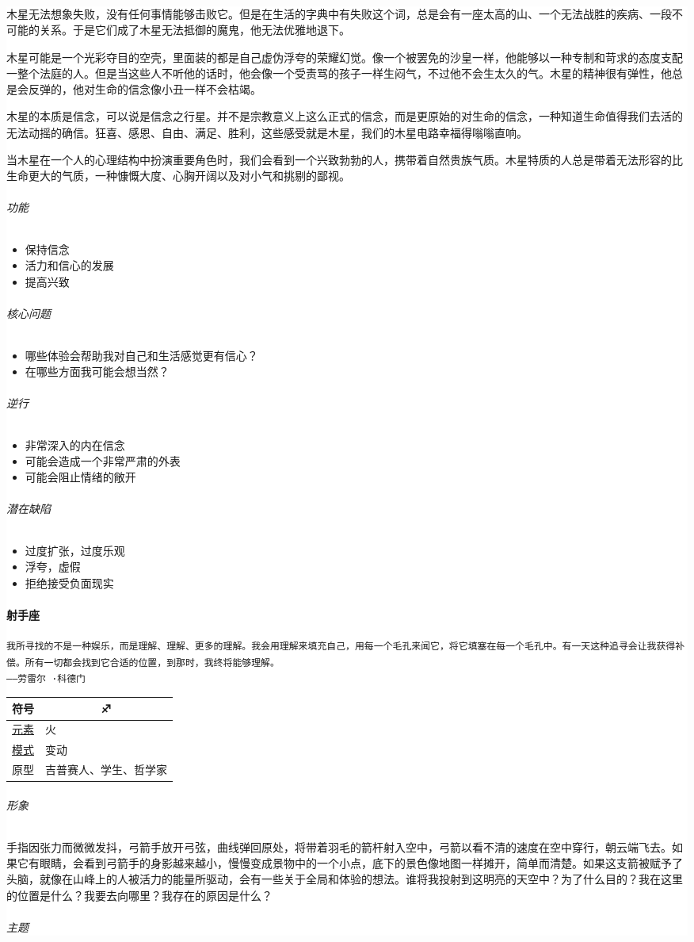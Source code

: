木星无法想象失败，没有任何事情能够击败它。但是在生活的字典中有失败这个词，总是会有一座太高的山、一个无法战胜的疾病、一段不可能的关系。于是它们成了木星无法抵御的魔鬼，他无法优雅地退下。

木星可能是一个光彩夺目的空壳，里面装的都是自己虚伪浮夸的荣耀幻觉。像一个被罢免的沙皇一样，他能够以一种专制和苛求的态度支配一整个法庭的人。但是当这些人不听他的话时，他会像一个受责骂的孩子一样生闷气，不过他不会生太久的气。木星的精神很有弹性，他总是会反弹的，他对生命的信念像小丑一样不会枯竭。

木星的本质是信念，可以说是信念之行星。并不是宗教意义上这么正式的信念，而是更原始的对生命的信念，一种知道生命值得我们去活的无法动摇的确信。狂喜、感恩、自由、满足、胜利，这些感受就是木星，我们的木星电路幸福得嗡嗡直响。

当木星在一个人的心理结构中扮演重要角色时，我们会看到一个兴致勃勃的人，携带着自然贵族气质。木星特质的人总是带着无法形容的比生命更大的气质，一种慷慨大度、心胸开阔以及对小气和挑剔的鄙视。


###### 功能

- 保持信念
- 活力和信心的发展
- 提高兴致

###### 核心问题

- 哪些体验会帮助我对自己和生活感觉更有信心？ 
- 在哪些方面我可能会想当然？

###### 逆行

- 非常深入的内在信念 
- 可能会造成一个非常严肃的外表 
- 可能会阻止情绪的敞开

###### 潜在缺陷

- 过度扩张，过度乐观
- 浮夸，虚假
- 拒绝接受负面现实


#### 射手座

```
我所寻找的不是一种娱乐，而是理解、理解、更多的理解。我会用理解来填充自己，用每一个毛孔来闻它，将它填塞在每一个毛孔中。有一天这种追寻会让我获得补偿。所有一切都会找到它合适的位置，到那时，我终将能够理解。 
——劳雷尔 ·科德门
```

| 符号 | ♐ |
| --------------------------------------- | ---- |
| [元素](读书/神秘/内在的天空.md?id=元素) | 火 |
| [模式](读书/神秘/内在的天空.md?id=模式) | 变动 |
| 原型 |吉普赛人、学生、哲学家|

###### 形象

手指因张力而微微发抖，弓箭手放开弓弦，曲线弹回原处，将带着羽毛的箭杆射入空中，弓箭以看不清的速度在空中穿行，朝云端飞去。如果它有眼睛，会看到弓箭手的身影越来越小，慢慢变成景物中的一个小点，底下的景色像地图一样摊开，简单而清楚。如果这支箭被赋予了头脑，就像在山峰上的人被活力的能量所驱动，会有一些关于全局和体验的想法。谁将我投射到这明亮的天空中？为了什么目的？我在这里的位置是什么？我要去向哪里？我存在的原因是什么？

###### 主题
